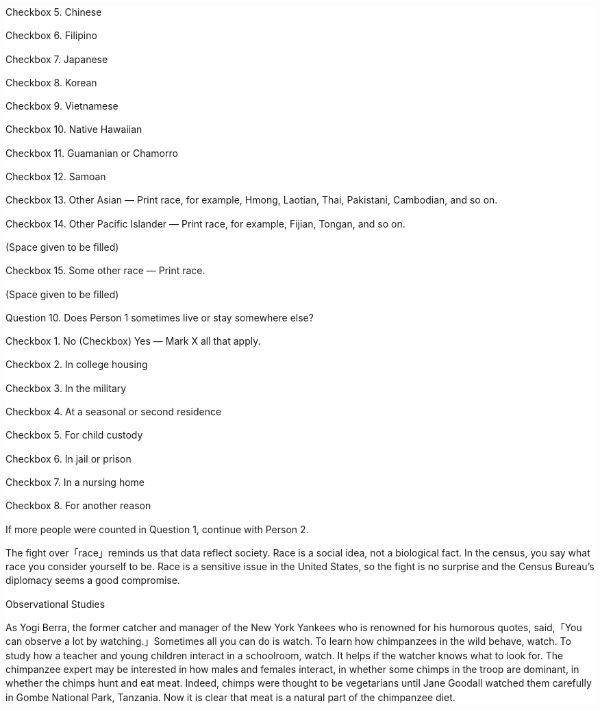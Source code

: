 Checkbox 5. Chinese

Checkbox 6. Filipino

Checkbox 7. Japanese

Checkbox 8. Korean

Checkbox 9. Vietnamese

Checkbox 10. Native Hawaiian

Checkbox 11. Guamanian or Chamorro

Checkbox 12. Samoan

Checkbox 13. Other Asian — Print race, for example, Hmong, Laotian, Thai, Pakistani, Cambodian, and so on.

Checkbox 14. Other Pacific Islander — Print race, for example, Fijian, Tongan, and so on.

(Space given to be filled)

Checkbox 15. Some other race — Print race.

(Space given to be filled)

Question 10. Does Person 1 sometimes live or stay somewhere else?

Checkbox 1. No (Checkbox) Yes — Mark X all that apply.

Checkbox 2. In college housing

Checkbox 3. In the military

Checkbox 4. At a seasonal or second residence

Checkbox 5. For child custody

Checkbox 6. In jail or prison

Checkbox 7. In a nursing home

Checkbox 8. For another reason

If more people were counted in Question 1, continue with Person 2.

The fight over「race」reminds us that data reflect society. Race is a social idea, not a biological fact. In the census, you say what race you consider yourself to be. Race is a sensitive issue in the United States, so the fight is no surprise and the Census Bureau’s diplomacy seems a good compromise.

Observational Studies

As Yogi Berra, the former catcher and manager of the New York Yankees who is renowned for his humorous quotes, said,「You can observe a lot by watching.」Sometimes all you can do is watch. To learn how chimpanzees in the wild behave, watch. To study how a teacher and young children interact in a schoolroom, watch. It helps if the watcher knows what to look for. The chimpanzee expert may be interested in how males and females interact, in whether some chimps in the troop are dominant, in whether the chimps hunt and eat meat. Indeed, chimps were thought to be vegetarians until Jane Goodall watched them carefully in Gombe National Park, Tanzania. Now it is clear that meat is a natural part of the chimpanzee diet.
